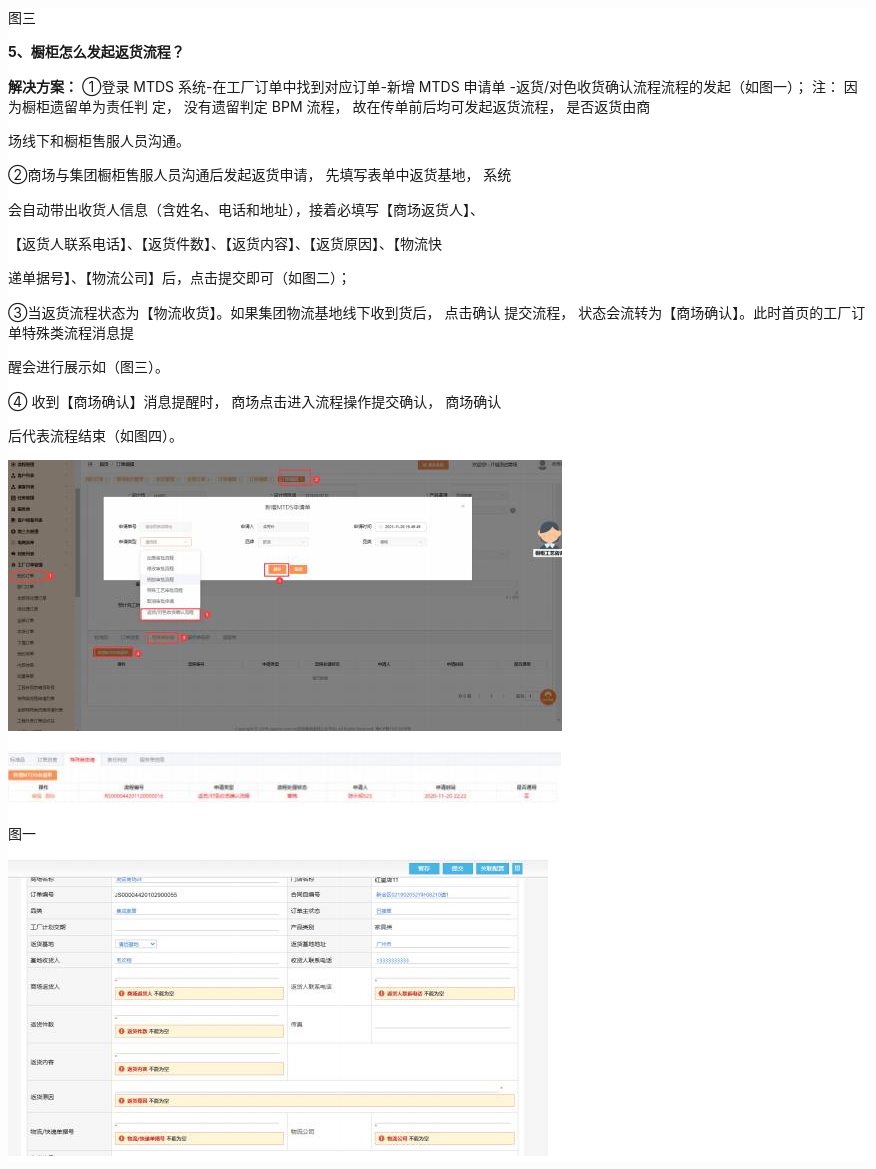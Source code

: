 图三


<a name="bookmark109"></a>**5、橱柜怎么发起返货流程？**

**解决方案：**  ①登录 MTDS 系统-在工厂订单中找到对应订单-新增 MTDS 申请单 -返货/对色收货确认流程流程的发起（如图一）； 注： 因为橱柜遗留单为责任判 定， 没有遗留判定 BPM 流程， 故在传单前后均可发起返货流程，  是否返货由商

场线下和橱柜售服人员沟通。

②商场与集团橱柜售服人员沟通后发起返货申请， 先填写表单中返货基地， 系统

会自动带出收货人信息（含姓名、电话和地址），接着必填写【商场返货人】、

【返货人联系电话】、【返货件数】、【返货内容】、【返货原因】、【物流快

递单据号】、【物流公司】后，点击提交即可（如图二）；

③当返货流程状态为【物流收货】。如果集团物流基地线下收到货后，  点击确认 提交流程，  状态会流转为【商场确认】。此时首页的工厂订单特殊类流程消息提

醒会进行展示如（图三）。

④  收到【商场确认】消息提醒时， 商场点击进入流程操作提交确认，  商场确认

后代表流程结束（如图四）。



![](Aspose.Words.2de0dcef-a02a-4f52-ade2-dca500814cb0.008.jpeg)


![](Aspose.Words.2de0dcef-a02a-4f52-ade2-dca500814cb0.009.jpeg)

图一

![](Aspose.Words.2de0dcef-a02a-4f52-ade2-dca500814cb0.010.jpeg)
